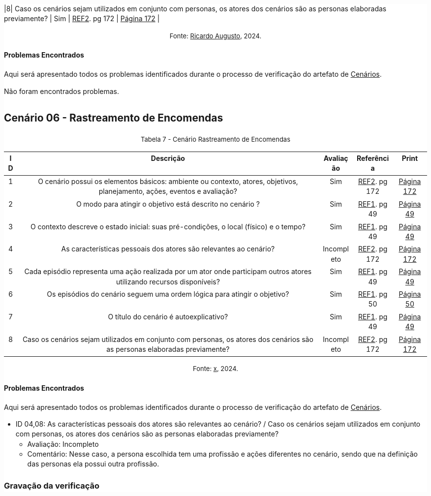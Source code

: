|8| Caso os cenários sejam utilizados em conjunto com personas, os atores dos cenários são as personas elaboradas previamente?	 | Sim | <a href="#ref2">REF2</a>. pg 172 |  [Página 172](../../../assets/prints_verificacao/claudio/pag172cenariosPersonas.png) |



<font size="2"><p style="text-align: center">Fonte: [Ricardo Augusto][RicardoGH], 2024.</p></font>

#### Problemas Encontrados

Aqui será apresentado todos os problemas identificados durante o processo de verificação do artefato de [Cenários](https://interacao-humano-computador.github.io/2024.1-Correios/analise_de_requisitos/cenarios/).

Não foram encontrados problemas.


## Cenário 06 - Rastreamento de Encomendas

<font size="2"><p style="text-align: center">Tabela 7 - Cenário Rastreamento de Encomendas </p></font>


|ID| Descrição | Avaliação | Referência| Print|
|:--:|:--:|:--:|:--:|:----:|
|1| O cenário possui os elementos básicos: ambiente ou contexto, atores, objetivos, planejamento, ações, eventos e avaliação? | Sim | <a href="#ref2">REF2</a>. pg 172 | [Página 172](../../../assets/prints_verificacao/claudio/pag172cenariosDef.png)  |
|2| O modo para atingir o objetivo está descrito no cenário ? | Sim | <a href="#ref1">REF1</a>. pg 49 |   [Página 49](../../../assets/prints_verificacao/claudio/pag49cenarios.png)   |
|3|  O contexto descreve o estado inicial: suas pré-condições, o local (físico) e o tempo? | Sim | <a href="#ref1">REF1</a>. pg 49 |   [Página 49](../../../assets/prints_verificacao/claudio/pag49cenarios.png)   |
|4|  As características pessoais dos atores são relevantes ao cenário? |Incompleto  | <a href="#ref2">REF2</a>. pg 172 | [Página 172](../../../assets/prints_verificacao/claudio/pag172cenarios.png)  |
|5|  Cada episódio representa uma ação realizada por um ator onde participam outros atores utilizando recursos disponíveis? |Sim  | <a href="#ref1">REF1</a>. pg 49 |  [Página 49](../../../assets/prints_verificacao/claudio/pag49cenarios.png)   |
|6|  Os episódios do cenário seguem uma ordem lógica para atingir o objetivo?	 | Sim | <a href="#ref1">REF1</a>. pg 50 | [Página 50](../../../assets/prints_verificacao/claudio/pag50cenarios.png) |
|7| O título do cenário é autoexplicativo?	 | Sim | <a href="#ref1">REF1</a>. pg 49 |  [Página 49](../../../assets/prints_verificacao/claudio/pag49cenarios.png)  |
|8| Caso os cenários sejam utilizados em conjunto com personas, os atores dos cenários são as personas elaboradas previamente?	 | Incompleto | <a href="#ref2">REF2</a>. pg 172 |  [Página 172](../../../assets/prints_verificacao/claudio/pag172cenariosPersonas.png) |



<font size="2"><p style="text-align: center">Fonte: [x](x), 2024.</p></font>

#### Problemas Encontrados

Aqui será apresentado todos os problemas identificados durante o processo de verificação do artefato de [Cenários](https://interacao-humano-computador.github.io/2024.1-Correios/analise_de_requisitos/cenarios/).

- ID 04,08:  As características pessoais dos atores são relevantes ao cenário? / Caso os cenários sejam utilizados em conjunto com personas, os atores dos cenários são as personas elaboradas previamente?
    - Avaliação: Incompleto
    - Comentário: Nesse caso, a persona escolhida tem uma profissão e ações diferentes no cenário, sendo que na definição das personas ela possui outra profissão.


### Gravação da verificação


[ClaudioGH]: https://github.com/claudiohsc
[EliasGH]: https://github.com/EliasOliver21
[GabrielBGH]: https://github.com/Bertolazi
[GabrielFGH]: https://github.com/MMcLovin
[PabloGH]: https://github.com/pabloheika
[RicardoGH]: https://www.github.com/avmricardo